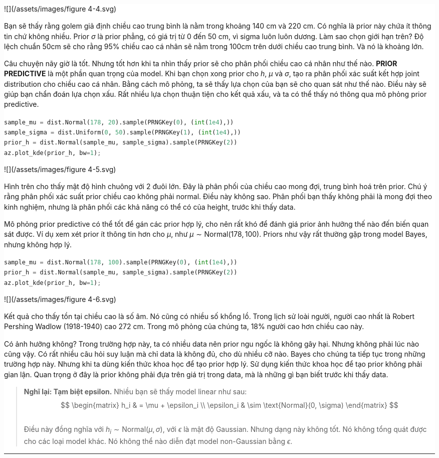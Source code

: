 ![](/assets/images/figure 4-4.svg)

Bạn sẽ thấy rằng golem giả định chiều cao trung bình là nằm trong khoảng 140 cm và 220 cm. Có nghĩa là prior này chứa ít thông tin chứ không nhiều. Prior $\sigma$ là prior phẳng, có giá trị từ 0 đến 50 cm, vì sigma luôn luôn dương. Làm sao chọn giới hạn trên? Độ lệch chuẩn 50cm sẽ cho rằng 95% chiều cao cá nhân sẽ nằm trong 100cm trên dưới chiều cao trung bình. Và nó là khoảng lớn.

Câu chuyện nãy giờ là tốt. Nhưng tốt hơn khi ta nhìn thấy prior sẽ cho phân phối chiều cao cá nhân như thế nào. **PRIOR PREDICTIVE** là một phần quan trọng của model. Khi bạn chọn xong prior cho *h*, $\mu$ và $\sigma$, tạo ra phân phối xác suất kết hợp joint distribution cho chiều cao cá nhân. Bằng cách mô phỏng, ta sẽ thấy lựa chọn của bạn sẽ cho quan sát như thế nào. Điều này sẽ giúp bạn chẩn đoán lựa chọn xấu. Rất nhiều lựa chọn thuận tiện cho kết quả xấu, và ta có thể thấy nó thông qua mô phỏng prior predictive.

```python
sample_mu = dist.Normal(178, 20).sample(PRNGKey(0), (int(1e4),))
sample_sigma = dist.Uniform(0, 50).sample(PRNGKey(1), (int(1e4),))
prior_h = dist.Normal(sample_mu, sample_sigma).sample(PRNGKey(2))
az.plot_kde(prior_h, bw=1);
```

![](/assets/images/figure 4-5.svg)

Hình trên cho thấy mật độ hình chuông với 2 đuôi lớn. Đây là phân phối của chiều cao mong đợi, trung bình hoá trên prior. Chú ý rằng phân phối xác suất prior chiều cao không phải normal. Điều này không sao. Phân phối bạn thấy không phải là mong đợi theo kinh nghiệm, nhưng là phân phối các khả năng có thể có của height, trước khi thấy data.

Mô phỏng prior predictive có thể tốt để gán các prior hợp lý, cho nên rất khó để đánh giá prior ảnh hưởng thế nào đến biến quan sát được. Ví dụ xem xét prior ít thông tin hơn cho $\mu$, như $\mu \sim \text{Normal} (178, 100)$. Priors như vậy rất thường gặp trong model Bayes, nhưng không hợp lý. 

```python
sample_mu = dist.Normal(178, 100).sample(PRNGKey(0), (int(1e4),))
prior_h = dist.Normal(sample_mu, sample_sigma).sample(PRNGKey(2))
az.plot_kde(prior_h, bw=1);
```

![](/assets/images/figure 4-6.svg)

Kết quả cho thấy tồn tại chiều cao là số âm. Nó cũng có nhiều số khổng lồ. Trong lịch sử loài người, người cao nhất là Robert Pershing Wadlow (1918-1940) cao 272 cm. Trong mô phỏng của chúng ta, 18% người cao hơn chiều cao này.

Có ảnh hưởng không? Trong trường hợp này, ta có nhiều data nên prior ngu ngốc là không gây hại. Nhưng không phải lúc nào cũng vậy. Có rất nhiều câu hỏi suy luận mà chỉ data là không đủ, cho dù nhiều cỡ nào. Bayes cho chúng ta tiếp tục trong những trường hợp này. Nhưng khi ta dùng kiến thức khoa học để tạo prior hợp lý. Sử dụng kiến thức khoa học để tạo prior không phải gian lận. Quan trọng ở đây là prior không phải đựa trên giá trị trong data, mà là những gì bạn biết trước khi thấy data.

>**Nghĩ lại: Tạm biệt epsilon.** Nhiều bạn sẽ thấy model linear như sau:  
$$ \begin{matrix}
h_i & = \mu + \epsilon_i \\
\epsilon_i & \sim \text{Normal}(0, \sigma)
\end{matrix} $$  
Điều này đồng nghĩa với $h_i \sim \text{Normal}(\mu,\sigma)$, với $\epsilon$ là mật độ Gaussian. Nhưng dạng này không tốt. Nó không tổng quát được cho các loại model khác. Nó không thể nào diễn đạt model non-Gaussian bằng $\epsilon$.

---